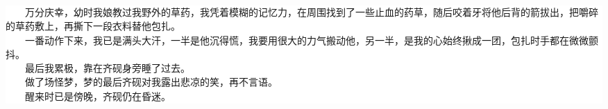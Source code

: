 &emsp;&emsp;万分庆幸，幼时我娘教过我野外的草药，我凭着模糊的记忆力，在周围找到了一些止血的药草，随后咬着牙将他后背的箭拔出，把嚼碎的草药敷上，再撕下一段衣料替他包扎。  
&emsp;&emsp;一番动作下来，我已是满头大汗，一半是他沉得慌，我要用很大的力气搬动他，另一半，是我的心始终揪成一团，包扎时手都在微微颤抖。  
&emsp;&emsp;最后我累极，靠在齐砚身旁睡了过去。  
&emsp;&emsp;做了场怪梦，梦的最后齐砚对我露出悲凉的笑，再不言语。  
&emsp;&emsp;醒来时已是傍晚，齐砚仍在昏迷。  
